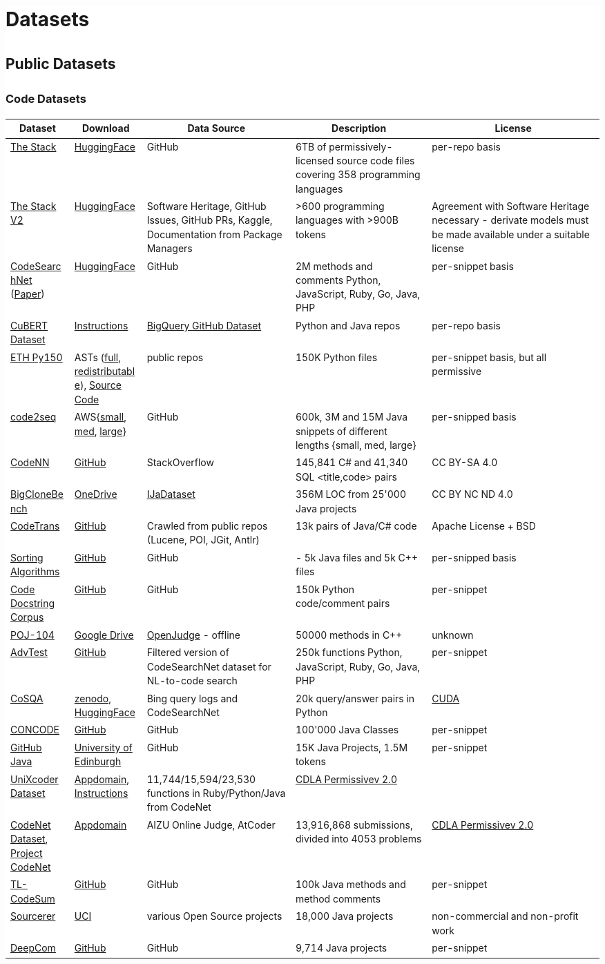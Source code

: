 # Datasets

## Public Datasets
### Code Datasets
| Dataset | Download| Data Source | Description | License |
| - | - | - | - | - |
| [The Stack](https://arxiv.org/pdf/2211.15533.pdf) | [HuggingFace](https://huggingface.co/datasets/bigcode/the-stack) | GitHub | 6TB of permissively-licensed source code files covering 358 programming languages | per-repo basis |
| [The Stack V2](https://arxiv.org/pdf/2402.19173)| [HuggingFace](https://huggingface.co/datasets/bigcode/the-stack-v2)| Software Heritage, GitHub Issues, GitHub PRs, Kaggle, Documentation from Package Managers | >600 programming languages with >900B tokens | Agreement with Software Heritage necessary - derivate models must be made available under a suitable license |
|[CodeSearchNet](https://github.com/github/CodeSearchNet) ([Paper](https://arxiv.org/pdf/1909.09436.pdf))|[HuggingFace](https://huggingface.co/datasets/code_search_net)|GitHub| 2M methods and comments Python, JavaScript, Ruby, Go, Java, PHP | per-snippet basis|
|[CuBERT Dataset](https://github.com/google-research/google-research/tree/master/cubert)|[Instructions](https://github.com/google-research/google-research/tree/master/cubert#collection-query)|[BigQuery GitHub Dataset](https://cloud.google.com/blog/topics/public-datasets/github-on-bigquery-analyze-all-the-open-source-code)|Python and Java repos|per-repo basis|
|[ETH Py150](https://www.sri.inf.ethz.ch/py150)|ASTs ([full](http://files.srl.inf.ethz.ch/data/py150.tar.gz), [redistributable](https://github.com/google-research-datasets/eth_py150_open)), [Source Code](http://files.srl.inf.ethz.ch/data/py150_files.tar.gz)|public repos| 150K Python files | per-snippet basis, but all permissive |
| [code2seq](https://github.com/tech-srl/code2seq#datasets) | AWS{[small](https://s3.amazonaws.com/code2seq/datasets/java-small.tar.gz), [med](https://s3.amazonaws.com/code2seq/datasets/java-med.tar.gz), [large](https://s3.amazonaws.com/code2seq/datasets/java-large.tar.gz)} | GitHub | 600k, 3M and 15M Java snippets of different lengths {small, med, large}| per-snipped basis |
| [CodeNN](https://aclanthology.org/P16-1195.pdf) | [GitHub](https://github.com/sriniiyer/codenn/tree/master/data) | StackOverflow | 145,841 C# and 41,340 SQL <title,code> pairs| CC BY-SA 4.0 |
| [BigCloneBench](https://github.com/clonebench/BigCloneBench) | [OneDrive](https://1drv.ms/u/s!AhXbM6MKt_yLj_tk29GJnc9BKoIvCg?e=oVTVJm) | [IJaDataset](https://ieeexplore.ieee.org/document/7332459) | 356M LOC from 25'000 Java projects |  CC BY NC ND 4.0 |
| [CodeTrans](https://arxiv.org/pdf/2102.04664.pdf) | [GitHub](https://github.com/microsoft/CodeXGLUE/tree/main/Code-Code/code-to-code-trans/data) | Crawled from public repos (Lucene, POI, JGit, Antlr) | 13k pairs of Java/C# code | Apache License + BSD |
| [Sorting Algorithms](https://github.com/bdqnghi/bi-tbcnn) | [GitHub](https://github.com/bdqnghi/bi-tbcnn/raw/master/corpus/pairs.csv) | GitHub | - 5k Java files and 5k C++ files | per-snipped basis |
| [Code Docstring Corpus](https://arxiv.org/pdf/1707.02275.pdf) | [GitHub](https://github.com/EdinburghNLP/code-docstring-corpus) | GitHub |  150k Python code/comment pairs | per-snippet |
| [POJ-104](https://github.com/microsoft/CodeXGLUE/tree/main/Code-Code/Clone-detection-POJ-104) | [Google Drive](https://drive.google.com/file/d/0B2i-vWnOu7MxVlJwQXN6eVNONUU/view?usp=sharing) | [OpenJudge](https://github.com/microsoft/CodeXGLUE/tree/main/Code-Code/Clone-detection-POJ-104) - offline | 50000 methods in C++ | unknown |
| [AdvTest](https://github.com/microsoft/CodeXGLUE/tree/main/Text-Code/NL-code-search-Adv) | [GitHub](https://github.com/microsoft/CodeXGLUE/tree/main/Text-Code/NL-code-search-Adv) | Filtered version of CodeSearchNet dataset for NL-to-code search| 250k functions Python, JavaScript, Ruby, Go, Java, PHP | per-snippet |
| [CoSQA](https://arxiv.org/pdf/2105.13239.pdf) | [zenodo](https://zenodo.org/record/7857872/files/python.zip), [HuggingFace](https://huggingface.co/datasets/gonglinyuan/CoSQA) | Bing query logs and CodeSearchNet | 20k query/answer pairs in Python | [CUDA](https://github.com/microsoft/Computational-Use-of-Data-Agreement)|
| [CONCODE](https://www.aclweb.org/anthology/D18-1192.pdf) | [GitHub](https://github.com/microsoft/CodeXGLUE/tree/main/Text-Code/text-to-code)| GitHub | 100'000 Java Classes | per-snippet |
| [GitHub Java](https://groups.inf.ed.ac.uk/cup/javaGithub/) | [University of Edinburgh](https://groups.inf.ed.ac.uk/cup/javaGithub/java_projects.tar.gz) | GitHub | 15K Java Projects, 1.5M tokens | per-snippet |
| [UniXcoder Dataset](https://github.com/microsoft/CodeBERT/tree/master/UniXcoder/downstream-tasks/zero-shot-search) | [Appdomain](https://dax-cdn.cdn.appdomain.cloud/dax-project-codenet/1.0.0/Project_CodeNet.tar.gz), [Instructions](https://github.com/microsoft/CodeBERT/tree/master/UniXcoder/downstream-tasks/zero-shot-search#data-download) | 11,744/15,594/23,530 functions in Ruby/Python/Java from CodeNet  | [CDLA Permissivev 2.0](https://cdla.dev/permissive-2-0/) |
| [CodeNet Dataset](https://jiechenjiechen.github.io/pub/codenet.pdf), [Project CodeNet](https://developer.ibm.com/exchanges/data/all/project-codenet/) | [Appdomain](https://dax-cdn.cdn.appdomain.cloud/dax-project-codenet/1.0.0/Project_CodeNet.tar.gz) | AIZU Online Judge, AtCoder | 13,916,868 submissions, divided into 4053 problems | [CDLA Permissivev 2.0](https://cdla.dev/permissive-2-0/) |
| [TL-CodeSum](https://github.com/xing-hu/TL-CodeSum) | [GitHub](https://github.com/xing-hu/TL-CodeSum/tree/master/data) | GitHub | 100k Java methods and method comments | per-snippet |
|[Sourcerer](https://ics.uci.edu/~lopes/datasets/SDS_source-repo-18k.html) | [UCI](https://ics.uci.edu/~lopes/datasets/SDS_source-repo-18k.html) | various Open Source projects | 18,000 Java projects | non-commercial and non-profit work |
| [DeepCom](https://xin-xia.github.io/publication/icpc182.pdf) | [GitHub](https://github.com/xing-hu/DeepCom) | GitHub | 9,714 Java projects | per-snippet |